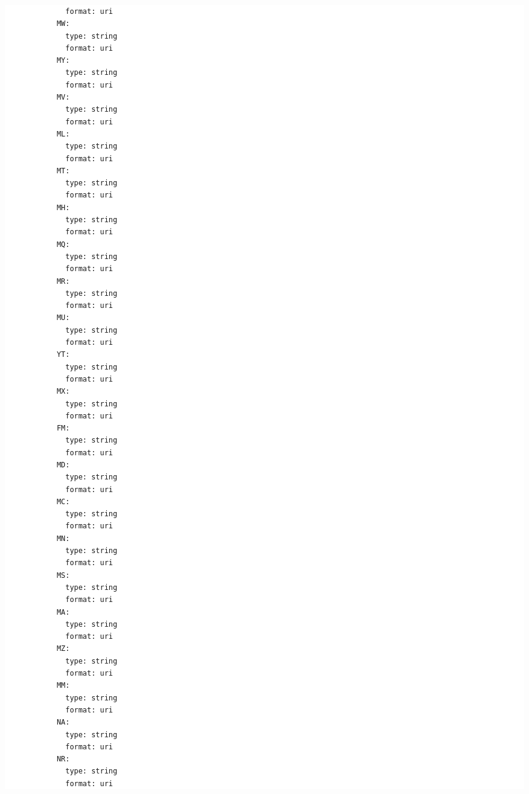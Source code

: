                   format: uri
                MW:
                  type: string
                  format: uri
                MY:
                  type: string
                  format: uri
                MV:
                  type: string
                  format: uri
                ML:
                  type: string
                  format: uri
                MT:
                  type: string
                  format: uri
                MH:
                  type: string
                  format: uri
                MQ:
                  type: string
                  format: uri
                MR:
                  type: string
                  format: uri
                MU:
                  type: string
                  format: uri
                YT:
                  type: string
                  format: uri
                MX:
                  type: string
                  format: uri
                FM:
                  type: string
                  format: uri
                MD:
                  type: string
                  format: uri
                MC:
                  type: string
                  format: uri
                MN:
                  type: string
                  format: uri
                MS:
                  type: string
                  format: uri
                MA:
                  type: string
                  format: uri
                MZ:
                  type: string
                  format: uri
                MM:
                  type: string
                  format: uri
                NA:
                  type: string
                  format: uri
                NR:
                  type: string
                  format: uri